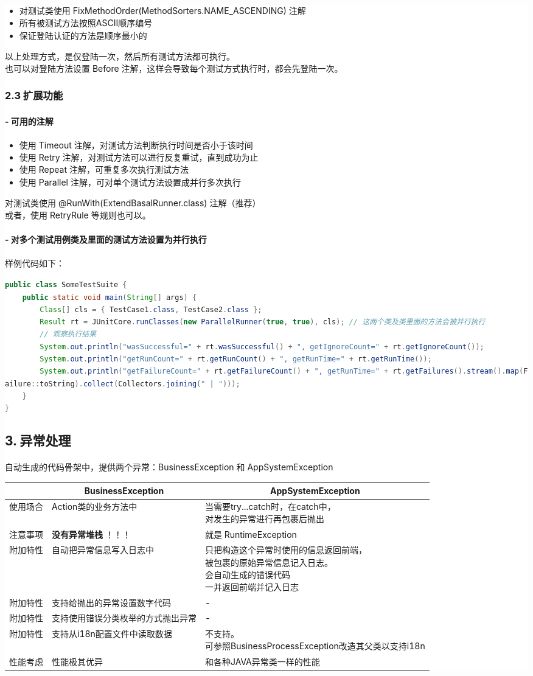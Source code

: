 - 对测试类使用 FixMethodOrder(MethodSorters.NAME_ASCENDING) 注解
- 所有被测试方法按照ASCII顺序编号
- 保证登陆认证的方法是顺序最小的

以上处理方式，是仅登陆一次，然后所有测试方法都可执行。  
也可以对登陆方法设置 Before 注解，这样会导致每个测试方式执行时，都会先登陆一次。  

### 2.3 扩展功能

#### - 可用的注解
- 使用 Timeout 注解，对测试方法判断执行时间是否小于该时间
- 使用 Retry 注解，对测试方法可以进行反复重试，直到成功为止
- 使用 Repeat 注解，可重复多次执行测试方法
- 使用 Parallel 注解，可对单个测试方法设置成并行多次执行

对测试类使用 @RunWith(ExtendBasalRunner.class) 注解（推荐）  
或者，使用 RetryRule 等规则也可以。  

#### - 对多个测试用例类及里面的测试方法设置为并行执行

样例代码如下：
```java
public class SomeTestSuite {
    public static void main(String[] args) {
        Class[] cls = { TestCase1.class, TestCase2.class };
        Result rt = JUnitCore.runClasses(new ParallelRunner(true, true), cls); // 这两个类及类里面的方法会被并行执行
        // 观察执行结果
        System.out.println("wasSuccessful=" + rt.wasSuccessful() + ", getIgnoreCount=" + rt.getIgnoreCount());
        System.out.println("getRunCount=" + rt.getRunCount() + ", getRunTime=" + rt.getRunTime());
        System.out.println("getFailureCount=" + rt.getFailureCount() + ", getRunTime=" + rt.getFailures().stream().map(Failure::toString).collect(Collectors.joining(" | ")));
    }
}
```

## 3. 异常处理
自动生成的代码骨架中，提供两个异常：BusinessException 和 AppSystemException

|  | BusinessException | AppSystemException |
| ------- | ---------- | ---------- |
| 使用场合 | Action类的业务方法中 | 当需要try...catch时，在catch中，<br>对发生的异常进行再包裹后抛出 |
| 注意事项 | __没有异常堆栈__ ！！！ | 就是 RuntimeException |
| 附加特性 | 自动把异常信息写入日志中 | 只把构造这个异常时使用的信息返回前端，<br>被包裹的原始异常信息记入日志。<br>会自动生成的错误代码<br>一并返回前端并记入日志 |
| 附加特性 | 支持给抛出的异常设置数字代码 | - |
| 附加特性 | 支持使用错误分类枚举的方式抛出异常 | - |
| 附加特性 | 支持从i18n配置文件中读取数据 | 不支持。<br>可参照BusinessProcessException改造其父类以支持i18n |
| 性能考虑 | 性能极其优异 | 和各种JAVA异常类一样的性能 |
